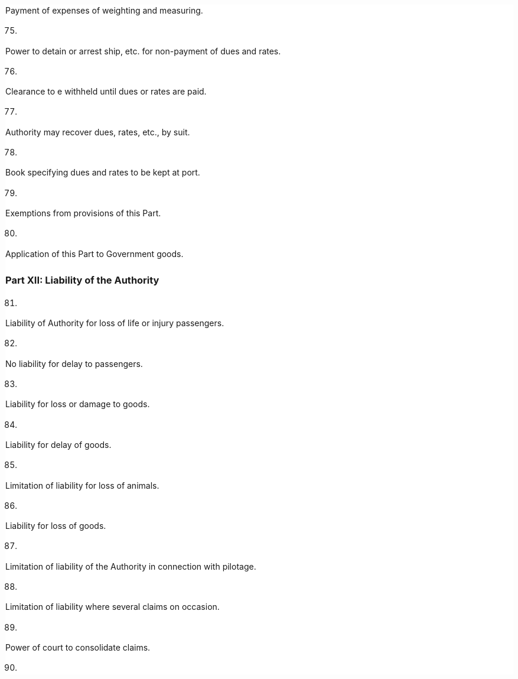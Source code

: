 Payment of expenses of weighting and measuring.

75.

Power to detain or arrest ship, etc. for non-payment of dues and rates.

76.

Clearance to e withheld until dues or rates are paid.

77.

Authority may recover dues, rates, etc., by suit.

78.

Book specifying dues and rates to be kept at port.

79.

Exemptions from provisions of this Part.

80.

Application of this Part to Government goods.

### Part XII: Liability of the Authority

81.

Liability of Authority for loss of life or injury passengers.

82.

No liability for delay to passengers.

83.

Liability for loss or damage to goods.

84.

Liability for delay of goods.

85.

Limitation of liability for loss of animals.

86.

Liability for loss of goods.

87.

Limitation of liability of the Authority in connection with pilotage.

88.

Limitation of liability where several claims on occasion.

89.

Power of court to consolidate claims.

90.
